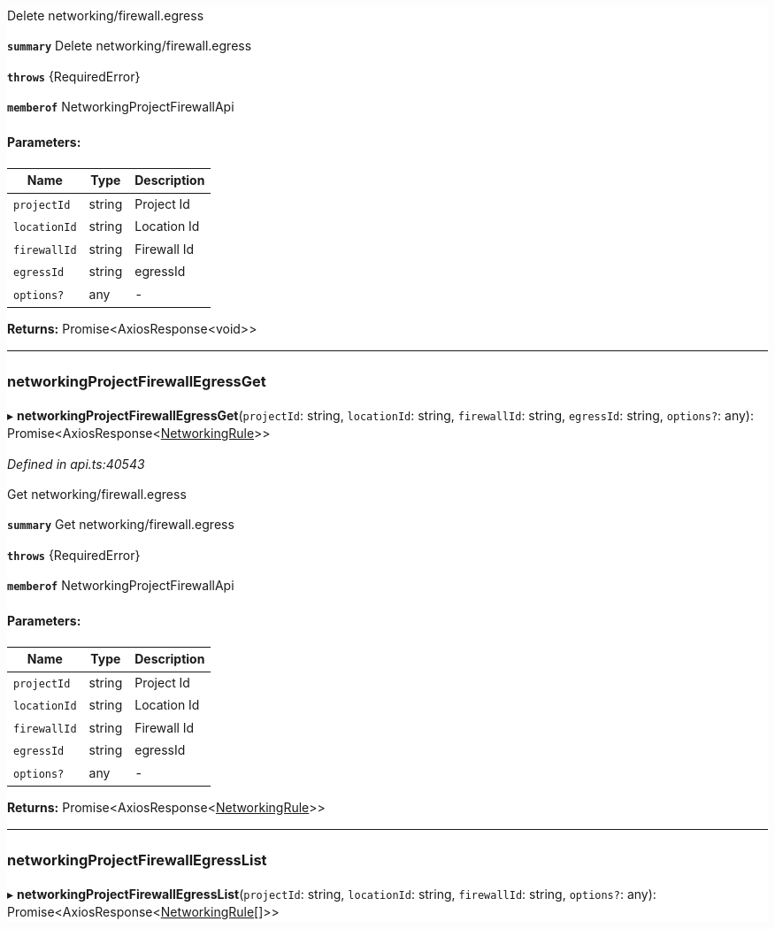 Delete networking/firewall.egress

**`summary`** Delete networking/firewall.egress

**`throws`** {RequiredError}

**`memberof`** NetworkingProjectFirewallApi

#### Parameters:

Name | Type | Description |
------ | ------ | ------ |
`projectId` | string | Project Id |
`locationId` | string | Location Id |
`firewallId` | string | Firewall Id |
`egressId` | string | egressId |
`options?` | any | - |

**Returns:** Promise\<AxiosResponse\<void>>

___

### networkingProjectFirewallEgressGet

▸ **networkingProjectFirewallEgressGet**(`projectId`: string, `locationId`: string, `firewallId`: string, `egressId`: string, `options?`: any): Promise\<AxiosResponse\<[NetworkingRule](../interfaces/_api_.networkingrule.md)>>

*Defined in api.ts:40543*

Get networking/firewall.egress

**`summary`** Get networking/firewall.egress

**`throws`** {RequiredError}

**`memberof`** NetworkingProjectFirewallApi

#### Parameters:

Name | Type | Description |
------ | ------ | ------ |
`projectId` | string | Project Id |
`locationId` | string | Location Id |
`firewallId` | string | Firewall Id |
`egressId` | string | egressId |
`options?` | any | - |

**Returns:** Promise\<AxiosResponse\<[NetworkingRule](../interfaces/_api_.networkingrule.md)>>

___

### networkingProjectFirewallEgressList

▸ **networkingProjectFirewallEgressList**(`projectId`: string, `locationId`: string, `firewallId`: string, `options?`: any): Promise\<AxiosResponse\<[NetworkingRule](../interfaces/_api_.networkingrule.md)[]>>
